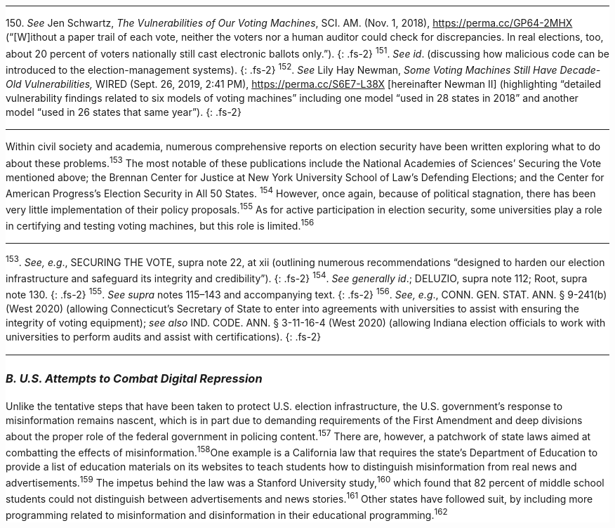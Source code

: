 ***
150</sup>. *See* Jen Schwartz, *The Vulnerabilities of Our Voting Machines*, SCI. AM. (Nov. 1, 2018), https://perma.cc/GP64-2MHX (“[W]ithout a paper trail of each vote, neither the voters nor a human auditor could check for discrepancies. In real elections, too, about 20 percent of voters nationally still cast electronic ballots only.”).
{: .fs-2}
<sup>151</sup>. *See id*. (discussing how malicious code can be introduced to the election-management systems).
{: .fs-2}
<sup>152</sup>. *See* Lily Hay Newman, *Some Voting Machines Still Have Decade-Old Vulnerabilities,* WIRED (Sept. 26, 2019, 2:41 PM), https://perma.cc/S6E7-L38X [hereinafter Newman II] (highlighting “detailed vulnerability findings related to six models of voting machines” including one model “used in 28 states in 2018” and another model “used in 26 states that same year”).
{: .fs-2}
***

Within civil society and academia, numerous comprehensive reports on election security have been written exploring what to do about these problems.<sup>153</sup> The most notable of these publications include the National Academies of Sciences’ Securing the Vote mentioned above; the Brennan Center for Justice at New York University School of Law’s Defending Elections; and the Center for American Progress’s Election Security in All 50 States. <sup>154</sup> However, once again, because of political stagnation, there has been very little implementation of their policy proposals.<sup>155</sup> As for active participation in election security, some universities play a role in certifying and testing voting machines, but this role is limited.<sup>156</sup>

***
<sup>153</sup>. *See, e.g*., SECURING THE VOTE, supra note 22, at xii (outlining numerous recommendations “designed to harden our election infrastructure and safeguard its integrity and credibility”).
{: .fs-2}
<sup>154</sup>. *See generally id*.; DELUZIO, supra note 112; Root, supra note 130.
{: .fs-2}
<sup>155</sup>. *See supra* notes 115–143 and accompanying text.
{: .fs-2}
<sup>156</sup>. *See, e.g*., CONN. GEN. STAT. ANN. § 9-241(b) (West 2020) (allowing Connecticut’s Secretary of State to enter into agreements with universities to assist with ensuring the integrity of voting equipment); *see also* IND. CODE. ANN. § 3-11-16-4 (West 2020) (allowing Indiana election officials to work with universities to perform audits and assist with certifications).
{: .fs-2}
***

### *B. U.S. Attempts to Combat Digital Repression*

Unlike the tentative steps that have been taken to protect U.S. election infrastructure, the U.S. government’s response to misinformation remains nascent, which is in part due to demanding requirements of the First Amendment and deep divisions about the proper role of the federal government in policing content.<sup>157</sup> There are, however, a patchwork of state laws aimed at combatting the effects of misinformation.<sup>158</sup>One example is a California law that requires the state’s Department of Education to provide a list of education materials on its websites to teach students how to distinguish misinformation from real news and advertisements.<sup>159</sup> The impetus behind the law was a Stanford University study,<sup>160</sup> which found that 82 percent of middle school students could not distinguish between advertisements and news stories.<sup>161</sup> Other states have followed suit, by including more programming related to misinformation and disinformation in their educational programming.<sup>162</sup>

